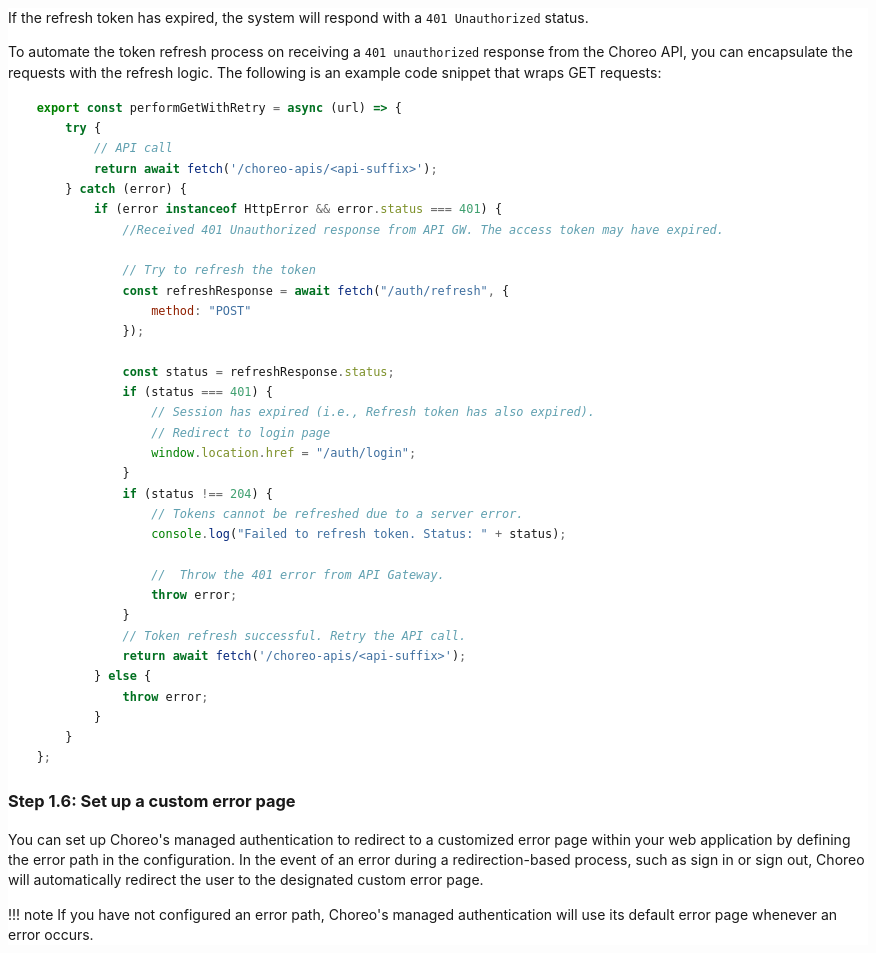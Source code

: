 If the refresh token has expired, the system will respond with a `401 Unauthorized` status.

To automate the token refresh process on receiving a `401 unauthorized` response from the Choreo API, you can encapsulate the requests with the refresh logic. The following is an example code snippet that wraps GET requests:

``` javascript
    export const performGetWithRetry = async (url) => {
        try {
            // API call
            return await fetch('/choreo-apis/<api-suffix>');
        } catch (error) {
            if (error instanceof HttpError && error.status === 401) {
                //Received 401 Unauthorized response from API GW. The access token may have expired.

                // Try to refresh the token
                const refreshResponse = await fetch("/auth/refresh", {
                    method: "POST"
                });

                const status = refreshResponse.status;
                if (status === 401) {
                    // Session has expired (i.e., Refresh token has also expired).
                    // Redirect to login page
                    window.location.href = "/auth/login";
                }
                if (status !== 204) {
                    // Tokens cannot be refreshed due to a server error.
                    console.log("Failed to refresh token. Status: " + status);

                    //  Throw the 401 error from API Gateway.
                    throw error;
                }
                // Token refresh successful. Retry the API call.
                return await fetch('/choreo-apis/<api-suffix>');
            } else {
                throw error;
            }
        }
    };
```

### Step 1.6: Set up a custom error page

You can set up Choreo's managed authentication to redirect to a customized error page within your web application by defining the error path in the configuration. In the event of an error during a redirection-based process, such as sign in or sign out, Choreo will automatically redirect the user to the designated custom error page.

!!! note
    If you have not configured an error path, Choreo's managed authentication will use its default error page whenever an error occurs.
